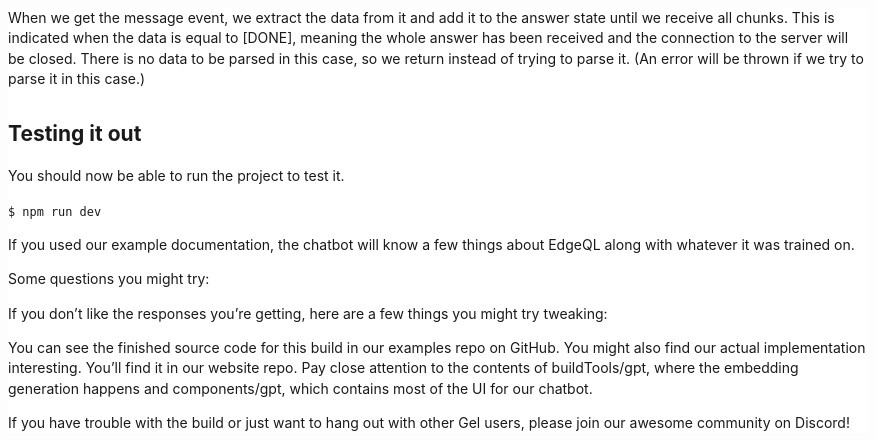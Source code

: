 When we get the message event, we extract the data from it and add it to the answer state until we receive all chunks. This is indicated when the data is equal to [DONE], meaning the whole answer has been received and the connection to the server will be closed. There is no data to be parsed in this case, so we return instead of trying to parse it. (An error will be thrown if we try to parse it in this case.)

## Testing it out

You should now be able to run the project to test it.

```bash
$ npm run dev
```

If you used our example documentation, the chatbot will know a few things about EdgeQL along with whatever it was trained on.

Some questions you might try:

If you don’t like the responses you’re getting, here are a few things you might try tweaking:

You can see the finished source code for this build in our examples repo on GitHub. You might also find our actual implementation interesting. You’ll find it in our website repo. Pay close attention to the contents of buildTools/gpt, where the embedding generation happens and components/gpt, which contains most of the UI for our chatbot.

If you have trouble with the build or just want to hang out with other Gel users, please join our awesome community on Discord!

